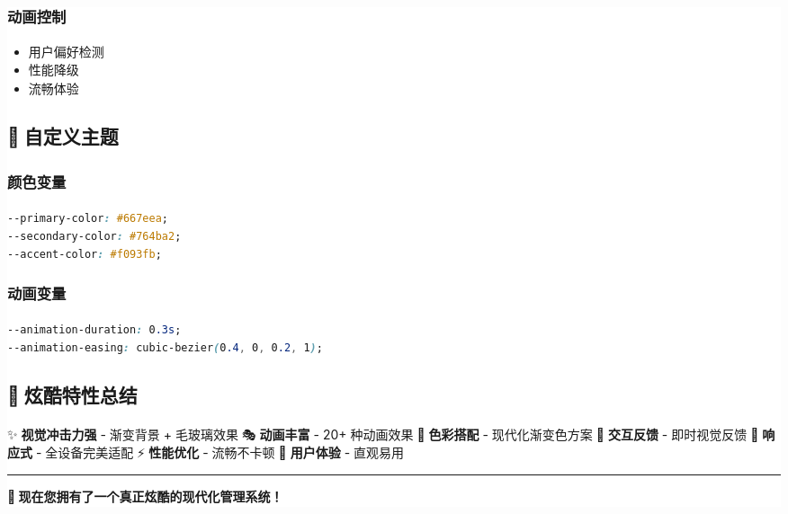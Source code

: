 ### 动画控制
- 用户偏好检测
- 性能降级
- 流畅体验

## 🎨 自定义主题

### 颜色变量
```css
--primary-color: #667eea;
--secondary-color: #764ba2;
--accent-color: #f093fb;
```

### 动画变量
```css
--animation-duration: 0.3s;
--animation-easing: cubic-bezier(0.4, 0, 0.2, 1);
```

## 🌟 炫酷特性总结

✨ **视觉冲击力强** - 渐变背景 + 毛玻璃效果
🎭 **动画丰富** - 20+ 种动画效果
🎨 **色彩搭配** - 现代化渐变色方案
💫 **交互反馈** - 即时视觉反馈
📱 **响应式** - 全设备完美适配
⚡ **性能优化** - 流畅不卡顿
🎯 **用户体验** - 直观易用

---

**🎊 现在您拥有了一个真正炫酷的现代化管理系统！** 